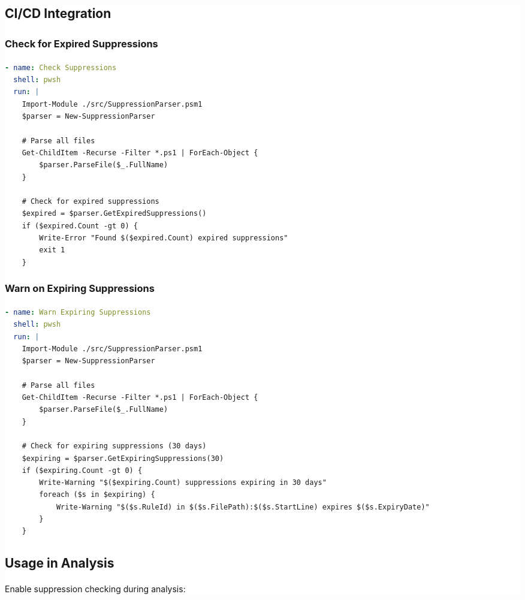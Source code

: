 ## CI/CD Integration

### Check for Expired Suppressions

```yaml
- name: Check Suppressions
  shell: pwsh
  run: |
    Import-Module ./src/SuppressionParser.psm1
    $parser = New-SuppressionParser
    
    # Parse all files
    Get-ChildItem -Recurse -Filter *.ps1 | ForEach-Object {
        $parser.ParseFile($_.FullName)
    }
    
    # Check for expired suppressions
    $expired = $parser.GetExpiredSuppressions()
    if ($expired.Count -gt 0) {
        Write-Error "Found $($expired.Count) expired suppressions"
        exit 1
    }
```

### Warn on Expiring Suppressions

```yaml
- name: Warn Expiring Suppressions
  shell: pwsh
  run: |
    Import-Module ./src/SuppressionParser.psm1
    $parser = New-SuppressionParser
    
    # Parse all files
    Get-ChildItem -Recurse -Filter *.ps1 | ForEach-Object {
        $parser.ParseFile($_.FullName)
    }
    
    # Check for expiring suppressions (30 days)
    $expiring = $parser.GetExpiringSuppressions(30)
    if ($expiring.Count -gt 0) {
        Write-Warning "$($expiring.Count) suppressions expiring in 30 days"
        foreach ($s in $expiring) {
            Write-Warning "$($s.RuleId) in $($s.FilePath):$($s.StartLine) expires $($s.ExpiryDate)"
        }
    }
```

## Usage in Analysis

Enable suppression checking during analysis:
